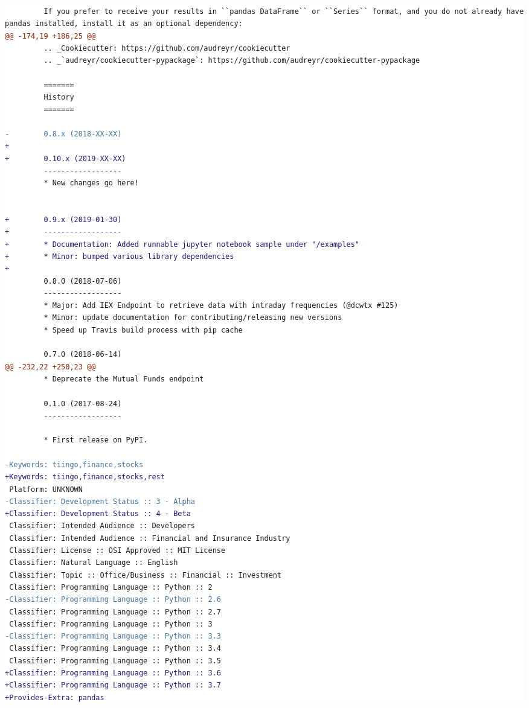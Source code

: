 ```diff
         If you prefer to receive your results in ``pandas DataFrame`` or ``Series`` format, and you do not already have pandas installed, install it as an optional dependency:
@@ -174,19 +186,25 @@
         .. _Cookiecutter: https://github.com/audreyr/cookiecutter
         .. _`audreyr/cookiecutter-pypackage`: https://github.com/audreyr/cookiecutter-pypackage
         
         =======
         History
         =======
         
-        0.8.x (2018-XX-XX)
+        
+        0.10.x (2019-XX-XX)
         ------------------
         * New changes go here!
         
         
+        0.9.x (2019-01-30)
+        ------------------
+        * Documentation: Added runnable jupyter notebook sample under "/examples"
+        * Minor: bumped various library dependencies
+        
         0.8.0 (2018-07-06)
         ------------------
         * Major: Add IEX Endpoint to retrieve data with intraday frequencies (@dcwtx #125)
         * Minor: update documentation for contributing/releasing new versions
         * Speed up Travis build process with pip cache
         
         0.7.0 (2018-06-14)
@@ -232,22 +250,23 @@
         * Deprecate the Mutual Funds endpoint
         
         0.1.0 (2017-08-24)
         ------------------
         
         * First release on PyPI.
         
-Keywords: tiingo,finance,stocks
+Keywords: tiingo,finance,stocks,rest
 Platform: UNKNOWN
-Classifier: Development Status :: 3 - Alpha
+Classifier: Development Status :: 4 - Beta
 Classifier: Intended Audience :: Developers
 Classifier: Intended Audience :: Financial and Insurance Industry
 Classifier: License :: OSI Approved :: MIT License
 Classifier: Natural Language :: English
 Classifier: Topic :: Office/Business :: Financial :: Investment
 Classifier: Programming Language :: Python :: 2
-Classifier: Programming Language :: Python :: 2.6
 Classifier: Programming Language :: Python :: 2.7
 Classifier: Programming Language :: Python :: 3
-Classifier: Programming Language :: Python :: 3.3
 Classifier: Programming Language :: Python :: 3.4
 Classifier: Programming Language :: Python :: 3.5
+Classifier: Programming Language :: Python :: 3.6
+Classifier: Programming Language :: Python :: 3.7
+Provides-Extra: pandas
```

